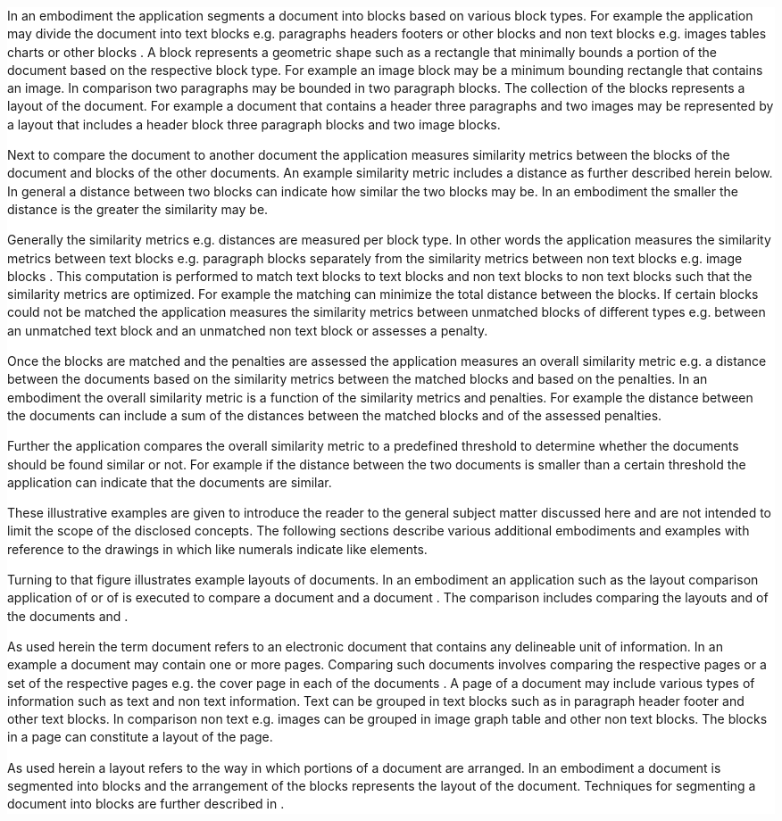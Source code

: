 In an embodiment the application segments a document into blocks based on various block types. For example the application may divide the document into text blocks e.g. paragraphs headers footers or other blocks and non text blocks e.g. images tables charts or other blocks . A block represents a geometric shape such as a rectangle that minimally bounds a portion of the document based on the respective block type. For example an image block may be a minimum bounding rectangle that contains an image. In comparison two paragraphs may be bounded in two paragraph blocks. The collection of the blocks represents a layout of the document. For example a document that contains a header three paragraphs and two images may be represented by a layout that includes a header block three paragraph blocks and two image blocks.

Next to compare the document to another document the application measures similarity metrics between the blocks of the document and blocks of the other documents. An example similarity metric includes a distance as further described herein below. In general a distance between two blocks can indicate how similar the two blocks may be. In an embodiment the smaller the distance is the greater the similarity may be.

Generally the similarity metrics e.g. distances are measured per block type. In other words the application measures the similarity metrics between text blocks e.g. paragraph blocks separately from the similarity metrics between non text blocks e.g. image blocks . This computation is performed to match text blocks to text blocks and non text blocks to non text blocks such that the similarity metrics are optimized. For example the matching can minimize the total distance between the blocks. If certain blocks could not be matched the application measures the similarity metrics between unmatched blocks of different types e.g. between an unmatched text block and an unmatched non text block or assesses a penalty.

Once the blocks are matched and the penalties are assessed the application measures an overall similarity metric e.g. a distance between the documents based on the similarity metrics between the matched blocks and based on the penalties. In an embodiment the overall similarity metric is a function of the similarity metrics and penalties. For example the distance between the documents can include a sum of the distances between the matched blocks and of the assessed penalties.

Further the application compares the overall similarity metric to a predefined threshold to determine whether the documents should be found similar or not. For example if the distance between the two documents is smaller than a certain threshold the application can indicate that the documents are similar.

These illustrative examples are given to introduce the reader to the general subject matter discussed here and are not intended to limit the scope of the disclosed concepts. The following sections describe various additional embodiments and examples with reference to the drawings in which like numerals indicate like elements.

Turning to that figure illustrates example layouts of documents. In an embodiment an application such as the layout comparison application of or of is executed to compare a document and a document . The comparison includes comparing the layouts and of the documents and .

As used herein the term document refers to an electronic document that contains any delineable unit of information. In an example a document may contain one or more pages. Comparing such documents involves comparing the respective pages or a set of the respective pages e.g. the cover page in each of the documents . A page of a document may include various types of information such as text and non text information. Text can be grouped in text blocks such as in paragraph header footer and other text blocks. In comparison non text e.g. images can be grouped in image graph table and other non text blocks. The blocks in a page can constitute a layout of the page.

As used herein a layout refers to the way in which portions of a document are arranged. In an embodiment a document is segmented into blocks and the arrangement of the blocks represents the layout of the document. Techniques for segmenting a document into blocks are further described in .
